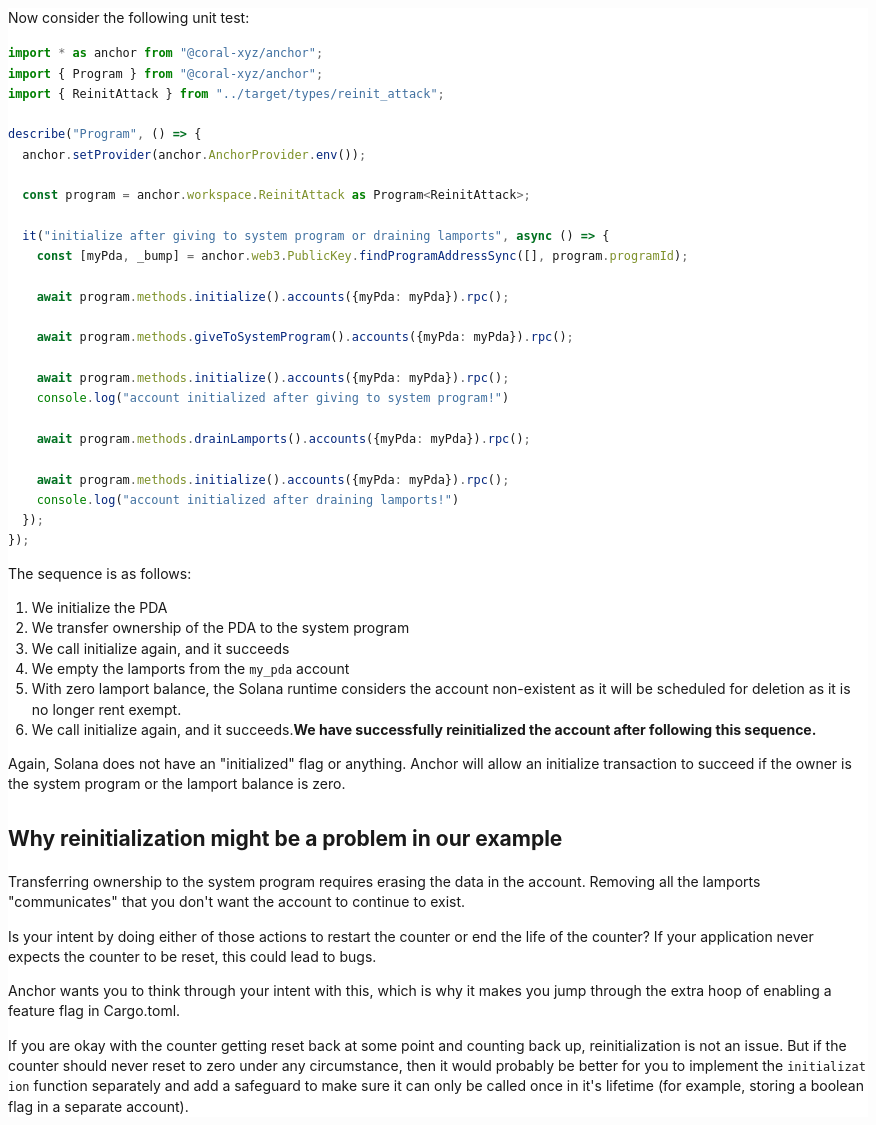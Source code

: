Now consider the following unit test:

```typescript
import * as anchor from "@coral-xyz/anchor";
import { Program } from "@coral-xyz/anchor";
import { ReinitAttack } from "../target/types/reinit_attack";

describe("Program", () => {
  anchor.setProvider(anchor.AnchorProvider.env());

  const program = anchor.workspace.ReinitAttack as Program<ReinitAttack>;

  it("initialize after giving to system program or draining lamports", async () => {
    const [myPda, _bump] = anchor.web3.PublicKey.findProgramAddressSync([], program.programId);

    await program.methods.initialize().accounts({myPda: myPda}).rpc();

    await program.methods.giveToSystemProgram().accounts({myPda: myPda}).rpc();

    await program.methods.initialize().accounts({myPda: myPda}).rpc();
    console.log("account initialized after giving to system program!")

    await program.methods.drainLamports().accounts({myPda: myPda}).rpc();

    await program.methods.initialize().accounts({myPda: myPda}).rpc();
    console.log("account initialized after draining lamports!")
  });
});
```

The sequence is as follows:
1. We initialize the PDA
2. We transfer ownership of the PDA to the system program
3. We call initialize again, and it succeeds
4. We empty the lamports from the `my_pda` account
5. With zero lamport balance, the Solana runtime considers the account non-existent as it will be scheduled for deletion as it is no longer rent exempt.
6. We call initialize again, and it succeeds.**We have successfully reinitialized the account after following this sequence.**

Again, Solana does not have an "initialized" flag or anything. Anchor will allow an initialize transaction to succeed if the owner is the system program or the lamport balance is zero.

## Why reinitialization might be a problem in our example
Transferring ownership to the system program requires erasing the data in the account. Removing all the lamports "communicates" that you don't want the account to continue to exist.

Is your intent by doing either of those actions to restart the counter or end the life of the counter? If your application never expects the counter to be reset, this could lead to bugs.

Anchor wants you to think through your intent with this, which is why it makes you jump through the extra hoop of enabling a feature flag in Cargo.toml.

If you are okay with the counter getting reset back at some point and counting back up, reinitialization is not an issue. But if the counter should never reset to zero under any circumstance, then it would probably be better for you to implement the `initialization` function separately and add a safeguard to make sure it can only be called once in it's lifetime (for example, storing a boolean flag in a separate account).
